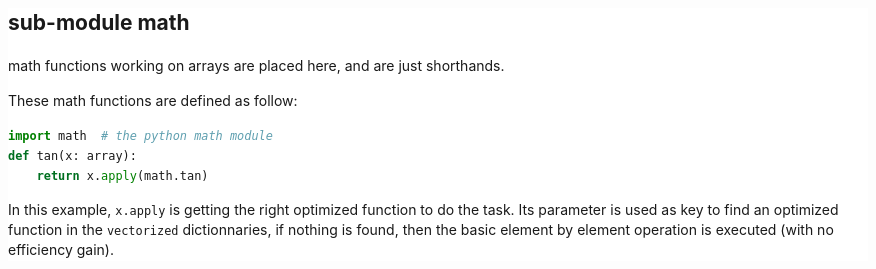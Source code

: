 
## sub-module math

math functions working on arrays are placed here, and are just shorthands.

These math functions are defined as follow:

```python
import math  # the python math module
def tan(x: array):
	return x.apply(math.tan)
```
In this example, `x.apply` is getting the right optimized function to do the task. Its parameter is used as key to find an optimized function in the `vectorized` dictionnaries, if nothing is found, then the basic element by element operation is executed (with no efficiency gain).
